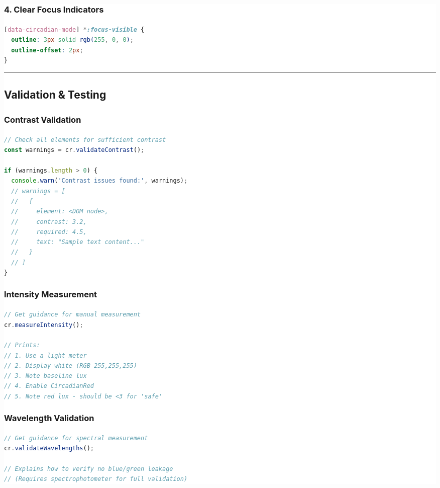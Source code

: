 ### 4. Clear Focus Indicators

```css
[data-circadian-mode] *:focus-visible {
  outline: 3px solid rgb(255, 0, 0);
  outline-offset: 2px;
}
```

---

## Validation & Testing

### Contrast Validation

```javascript
// Check all elements for sufficient contrast
const warnings = cr.validateContrast();

if (warnings.length > 0) {
  console.warn('Contrast issues found:', warnings);
  // warnings = [
  //   {
  //     element: <DOM node>,
  //     contrast: 3.2,
  //     required: 4.5,
  //     text: "Sample text content..."
  //   }
  // ]
}
```

### Intensity Measurement

```javascript
// Get guidance for manual measurement
cr.measureIntensity();

// Prints:
// 1. Use a light meter
// 2. Display white (RGB 255,255,255)
// 3. Note baseline lux
// 4. Enable CircadianRed
// 5. Note red lux - should be <3 for 'safe'
```

### Wavelength Validation

```javascript
// Get guidance for spectral measurement
cr.validateWavelengths();

// Explains how to verify no blue/green leakage
// (Requires spectrophotometer for full validation)
```
